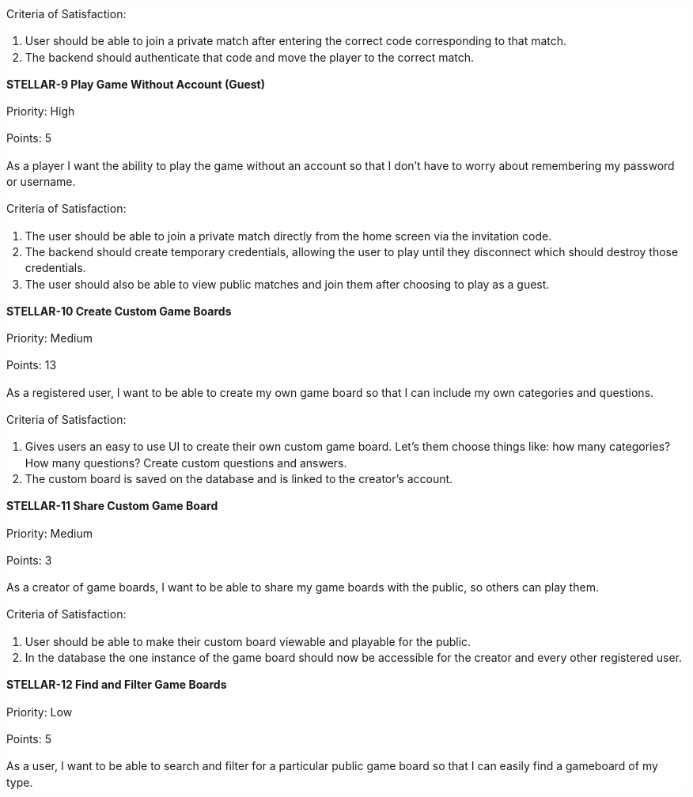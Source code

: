 Criteria of Satisfaction:

1. User should be able to join a private match after entering the correct code corresponding to that match. 
2. The backend should authenticate that code and move the player to the correct match. 

**STELLAR-9 Play Game Without Account (Guest)**

Priority: High

Points: 5

As a player I want the ability to play the game without an account so that I don’t have to worry about remembering my password or username. 

Criteria of Satisfaction: 

1. The user should be able to join a private match directly from the home screen via the invitation code. 
2. The backend should create temporary credentials, allowing the user to play until they disconnect which should destroy those credentials. 
3. The user should also be able to view public matches and join them after choosing to play as a guest. 

**STELLAR-10 Create Custom Game Boards** 

Priority: Medium 

Points: 13

As a registered user, I want to be able to create my own game board so that I can include my own categories and questions. 

Criteria of Satisfaction: 

1. Gives users an easy to use UI to create their own custom game board. Let’s them choose things like: how many categories? How many questions? Create custom questions and answers. 
2. The custom board is saved on the database and is linked to the creator’s account. 

**STELLAR-11 Share Custom Game Board** 

Priority: Medium

Points: 3

As a creator of game boards, I want to be able to share my game boards with the public, so others can play them. 

Criteria of Satisfaction: 

1. User should be able to make their custom board viewable and playable for the public.
2. In the database the one instance of the game board should now be accessible for the creator and every other registered user. 

**STELLAR-12 Find and Filter Game Boards** 

Priority: Low 

Points: 5

As a user, I want to be able to search and filter for a particular public game board so that I can easily find a gameboard of my type. 
